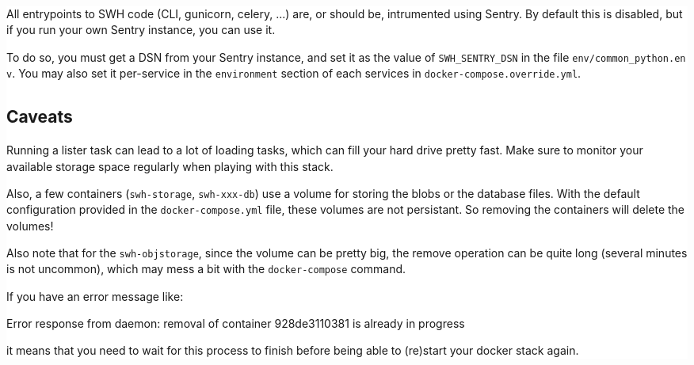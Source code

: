 All entrypoints to SWH code (CLI, gunicorn, celery, ...) are, or should be,
intrumented using Sentry. By default this is disabled, but if you run your
own Sentry instance, you can use it.

To do so, you must get a DSN from your Sentry instance, and set it as the
value of `SWH_SENTRY_DSN` in the file `env/common_python.env`.
You may also set it per-service in the `environment` section of each services
in `docker-compose.override.yml`.


## Caveats

Running a lister task can lead to a lot of loading tasks, which can fill your
hard drive pretty fast. Make sure to monitor your available storage space
regularly when playing with this stack.

Also, a few containers (`swh-storage`, `swh-xxx-db`) use a volume for storing
the blobs or the database files. With the default configuration provided in the
`docker-compose.yml` file, these volumes are not persistant. So removing the
containers will delete the volumes!

Also note that for the `swh-objstorage`, since the volume can be pretty big,
the remove operation can be quite long (several minutes is not uncommon), which
may mess a bit with the `docker-compose` command.

If you have an error message like:

  Error response from daemon: removal of container 928de3110381 is already in progress

it means that you need to wait for this process to finish before being able to
(re)start your docker stack again.
